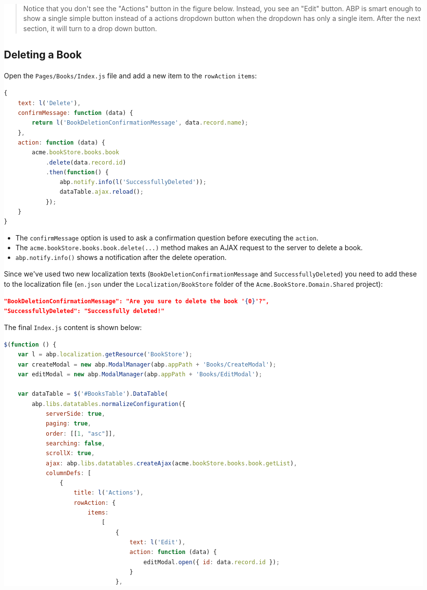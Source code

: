> Notice that you don't see the "Actions" button in the figure below. Instead, you see an "Edit" button. ABP is smart enough to show a single simple button instead of a actions dropdown button when the dropdown has only a single item. After the next section, it will turn to a drop down button.

## Deleting a Book

Open the `Pages/Books/Index.js` file and add a new item to the `rowAction` `items`:

````js
{
    text: l('Delete'),
    confirmMessage: function (data) {
        return l('BookDeletionConfirmationMessage', data.record.name);
    },
    action: function (data) {
        acme.bookStore.books.book
            .delete(data.record.id)
            .then(function() {
                abp.notify.info(l('SuccessfullyDeleted'));
                dataTable.ajax.reload();
            });
    }
}
````

* The `confirmMessage` option is used to ask a confirmation question before executing the `action`.
* The `acme.bookStore.books.book.delete(...)` method makes an AJAX request to the server to delete a book.
* `abp.notify.info()` shows a notification after the delete operation.

Since we've used two new localization texts (`BookDeletionConfirmationMessage` and `SuccessfullyDeleted`) you need to add these to the localization file (`en.json` under the `Localization/BookStore` folder of the `Acme.BookStore.Domain.Shared` project):

````json
"BookDeletionConfirmationMessage": "Are you sure to delete the book '{0}'?",
"SuccessfullyDeleted": "Successfully deleted!"
````

The final `Index.js` content is shown below:

````js
$(function () {
    var l = abp.localization.getResource('BookStore');
    var createModal = new abp.ModalManager(abp.appPath + 'Books/CreateModal');
    var editModal = new abp.ModalManager(abp.appPath + 'Books/EditModal');

    var dataTable = $('#BooksTable').DataTable(
        abp.libs.datatables.normalizeConfiguration({
            serverSide: true,
            paging: true,
            order: [[1, "asc"]],
            searching: false,
            scrollX: true,
            ajax: abp.libs.datatables.createAjax(acme.bookStore.books.book.getList),
            columnDefs: [
                {
                    title: l('Actions'),
                    rowAction: {
                        items:
                            [
                                {
                                    text: l('Edit'),
                                    action: function (data) {
                                        editModal.open({ id: data.record.id });
                                    }
                                },
````